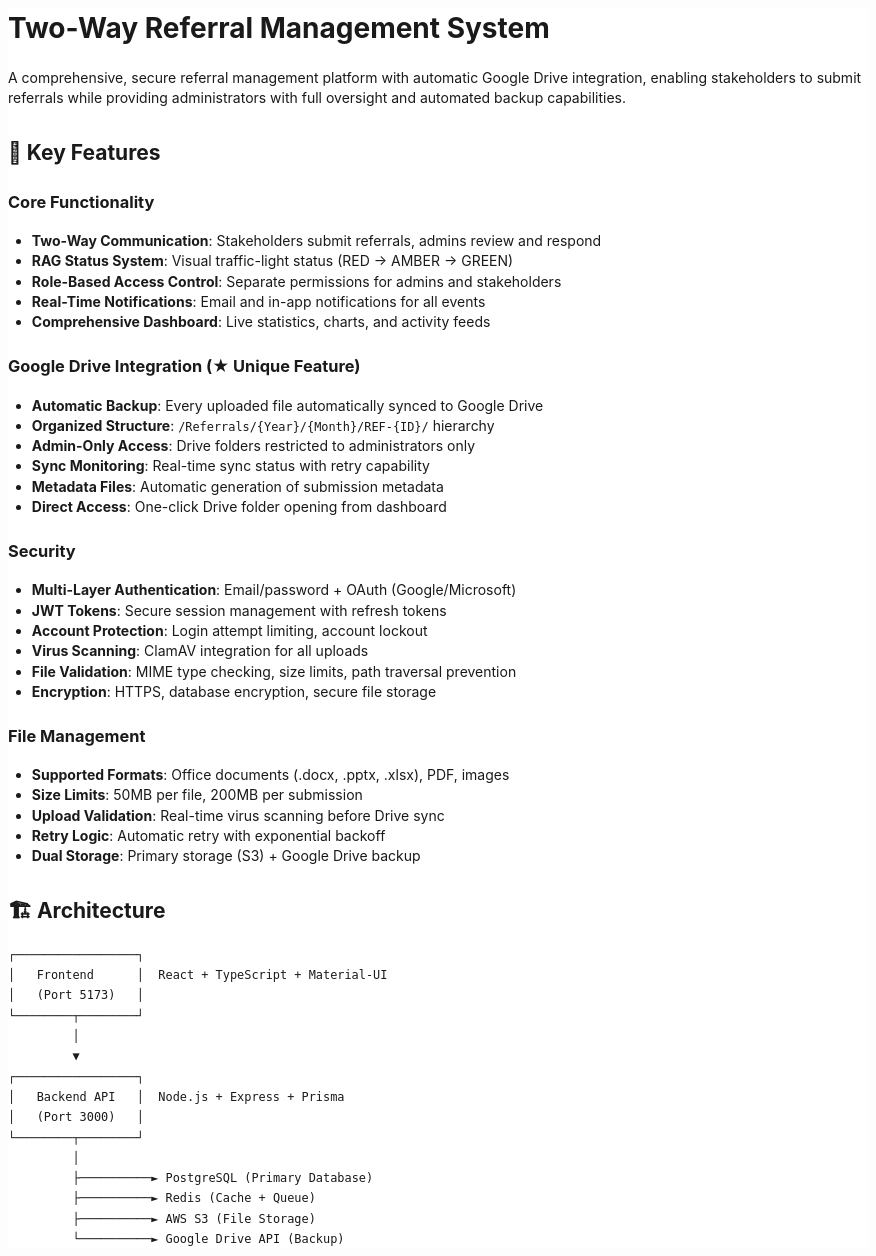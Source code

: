 # Two-Way Referral Management System

A comprehensive, secure referral management platform with automatic Google Drive integration, enabling stakeholders to submit referrals while providing administrators with full oversight and automated backup capabilities.

## 🌟 Key Features

### Core Functionality
- **Two-Way Communication**: Stakeholders submit referrals, admins review and respond
- **RAG Status System**: Visual traffic-light status (RED → AMBER → GREEN)
- **Role-Based Access Control**: Separate permissions for admins and stakeholders
- **Real-Time Notifications**: Email and in-app notifications for all events
- **Comprehensive Dashboard**: Live statistics, charts, and activity feeds

### Google Drive Integration (★ Unique Feature)
- **Automatic Backup**: Every uploaded file automatically synced to Google Drive
- **Organized Structure**: `/Referrals/{Year}/{Month}/REF-{ID}/` hierarchy
- **Admin-Only Access**: Drive folders restricted to administrators only
- **Sync Monitoring**: Real-time sync status with retry capability
- **Metadata Files**: Automatic generation of submission metadata
- **Direct Access**: One-click Drive folder opening from dashboard

### Security
- **Multi-Layer Authentication**: Email/password + OAuth (Google/Microsoft)
- **JWT Tokens**: Secure session management with refresh tokens
- **Account Protection**: Login attempt limiting, account lockout
- **Virus Scanning**: ClamAV integration for all uploads
- **File Validation**: MIME type checking, size limits, path traversal prevention
- **Encryption**: HTTPS, database encryption, secure file storage

### File Management
- **Supported Formats**: Office documents (.docx, .pptx, .xlsx), PDF, images
- **Size Limits**: 50MB per file, 200MB per submission
- **Upload Validation**: Real-time virus scanning before Drive sync
- **Retry Logic**: Automatic retry with exponential backoff
- **Dual Storage**: Primary storage (S3) + Google Drive backup

## 🏗️ Architecture

```
┌─────────────────┐
│   Frontend      │  React + TypeScript + Material-UI
│   (Port 5173)   │
└────────┬────────┘
         │
         ▼
┌─────────────────┐
│   Backend API   │  Node.js + Express + Prisma
│   (Port 3000)   │
└────────┬────────┘
         │
         ├──────────► PostgreSQL (Primary Database)
         ├──────────► Redis (Cache + Queue)
         ├──────────► AWS S3 (File Storage)
         └──────────► Google Drive API (Backup)
```
